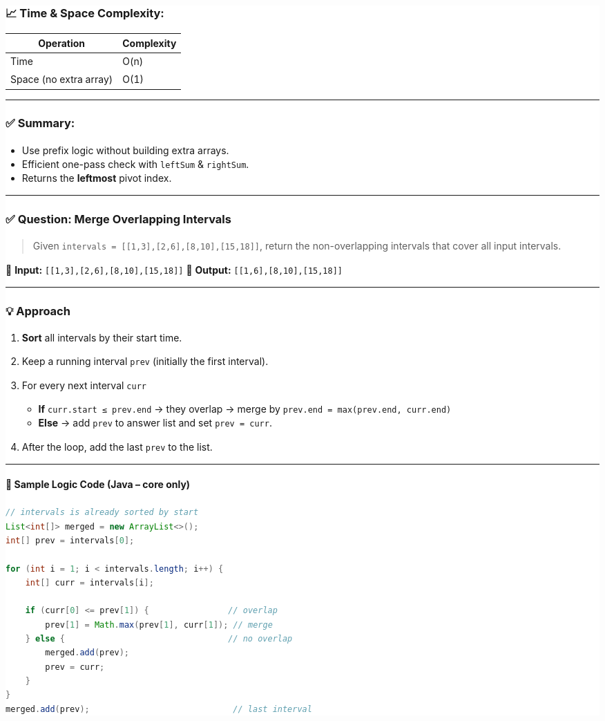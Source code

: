 
### 📈 Time & Space Complexity:

| Operation              | Complexity |
| ---------------------- | ---------- |
| Time                   | O(n)       |
| Space (no extra array) | O(1)       |

---

### ✅ Summary:

* Use prefix logic without building extra arrays.
* Efficient one-pass check with `leftSum` & `rightSum`.
* Returns the **leftmost** pivot index.

---


### ✅ Question: Merge Overlapping Intervals

> Given `intervals = [[1,3],[2,6],[8,10],[15,18]]`, return the non-overlapping intervals that cover all input intervals.

🧠 **Input:** `[[1,3],[2,6],[8,10],[15,18]]`
🎯 **Output:** `[[1,6],[8,10],[15,18]]`

---

### 💡 Approach

1. **Sort** all intervals by their start time.
2. Keep a running interval `prev` (initially the first interval).
3. For every next interval `curr`

   * **If** `curr.start ≤ prev.end` → they overlap → merge by
     `prev.end = max(prev.end, curr.end)`
   * **Else** → add `prev` to answer list and set `prev = curr`.
4. After the loop, add the last `prev` to the list.

---

#### 🔁 Sample Logic Code (Java – core only)

```java
// intervals is already sorted by start
List<int[]> merged = new ArrayList<>();
int[] prev = intervals[0];

for (int i = 1; i < intervals.length; i++) {
    int[] curr = intervals[i];

    if (curr[0] <= prev[1]) {                // overlap
        prev[1] = Math.max(prev[1], curr[1]); // merge
    } else {                                 // no overlap
        merged.add(prev);
        prev = curr;
    }
}
merged.add(prev);                             // last interval
```
